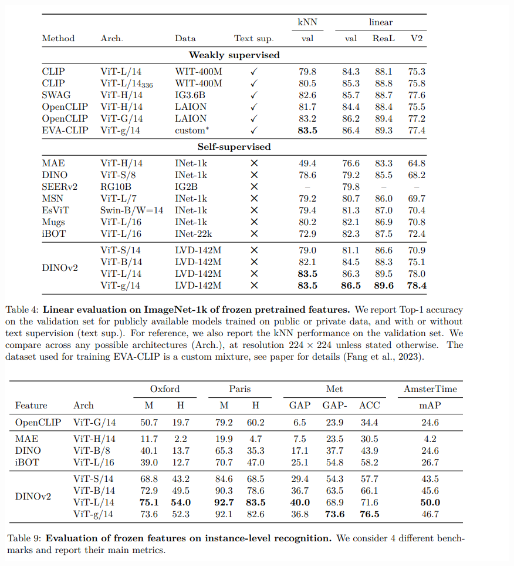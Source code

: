 ![DINOv2 quantitative analysis1](../pictures/DINOv2/DINOv2%20quantitative%20analysis1.png)

![DINOv2 quantitative analysis2](../pictures/DINOv2/DINOv2%20quantitative%20analysis2.png)
